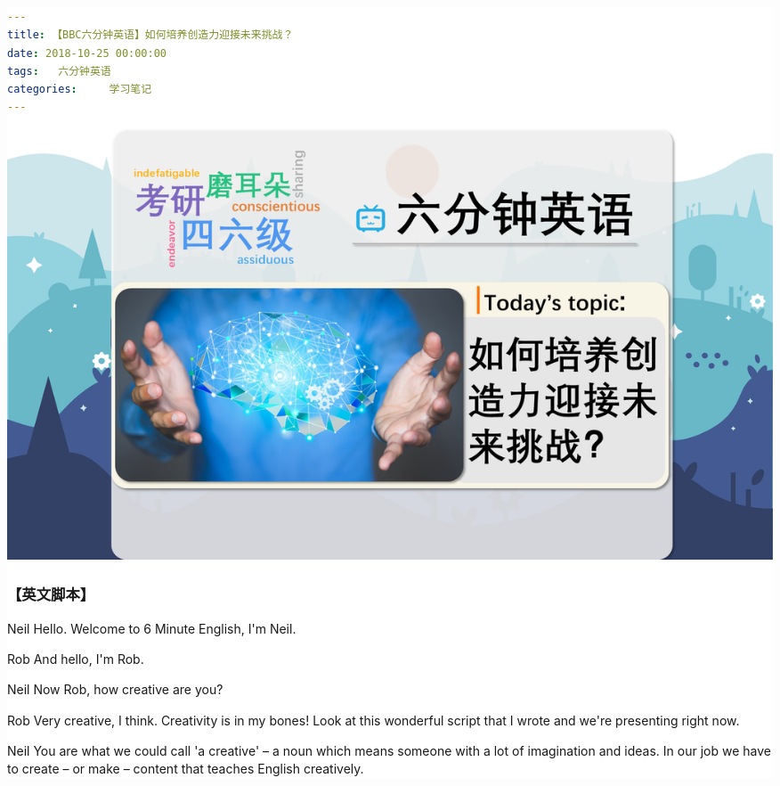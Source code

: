 ```yaml
---
title: 【BBC六分钟英语】如何培养创造力迎接未来挑战？
date: 2018-10-25 00:00:00
tags: 	六分钟英语
categories: 	学习笔记
---
```

![幻灯片1.PNG](wechat-2018-10-25/幻灯片1.PNG)

### 【英文脚本】
Neil
Hello. Welcome to 6 Minute English, I'm Neil.

Rob
And hello, I'm Rob.

Neil
Now Rob, how creative are you?

Rob
Very creative, I think. Creativity is in my bones! Look at this wonderful script that I wrote and we're presenting right now.

Neil
You are what we could call 'a creative' – a noun which means someone with a lot of imagination and ideas. In our job we have to create – or make – content that teaches English creatively.
